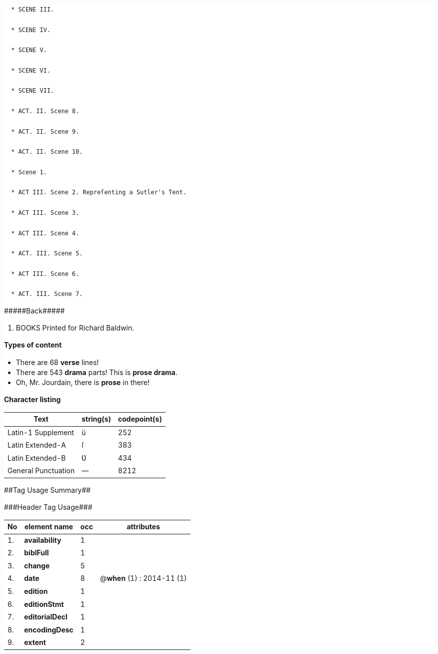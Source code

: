       * SCENE III.

      * SCENE IV.

      * SCENE V.

      * SCENE VI.

      * SCENE VII.

      * ACT. II. Scene 8.

      * ACT. II. Scene 9.

      * ACT. II. Scene 10.

      * Scene 1.

      * ACT III. Scene 2. Repreſenting a Sutler's Tent.

      * ACT III. Scene 3.

      * ACT III. Scene 4.

      * ACT. III. Scene 5.

      * ACT III. Scene 6.

      * ACT. III. Scene 7.

#####Back#####

1. BOOKS Printed for Richard Baldwin.

**Types of content**

  * There are 68 **verse** lines!
  * There are 543 **drama** parts! This is **prose drama**.
  * Oh, Mr. Jourdain, there is **prose** in there!

**Character listing**


|Text|string(s)|codepoint(s)|
|---|---|---|
|Latin-1 Supplement|ü|252|
|Latin Extended-A|ſ|383|
|Latin Extended-B|Ʋ|434|
|General Punctuation|—|8212|

##Tag Usage Summary##

###Header Tag Usage###

|No|element name|occ|attributes|
|---|---|---|---|
|1.|__availability__|1||
|2.|__biblFull__|1||
|3.|__change__|5||
|4.|__date__|8| @__when__ (1) : 2014-11 (1)|
|5.|__edition__|1||
|6.|__editionStmt__|1||
|7.|__editorialDecl__|1||
|8.|__encodingDesc__|1||
|9.|__extent__|2||